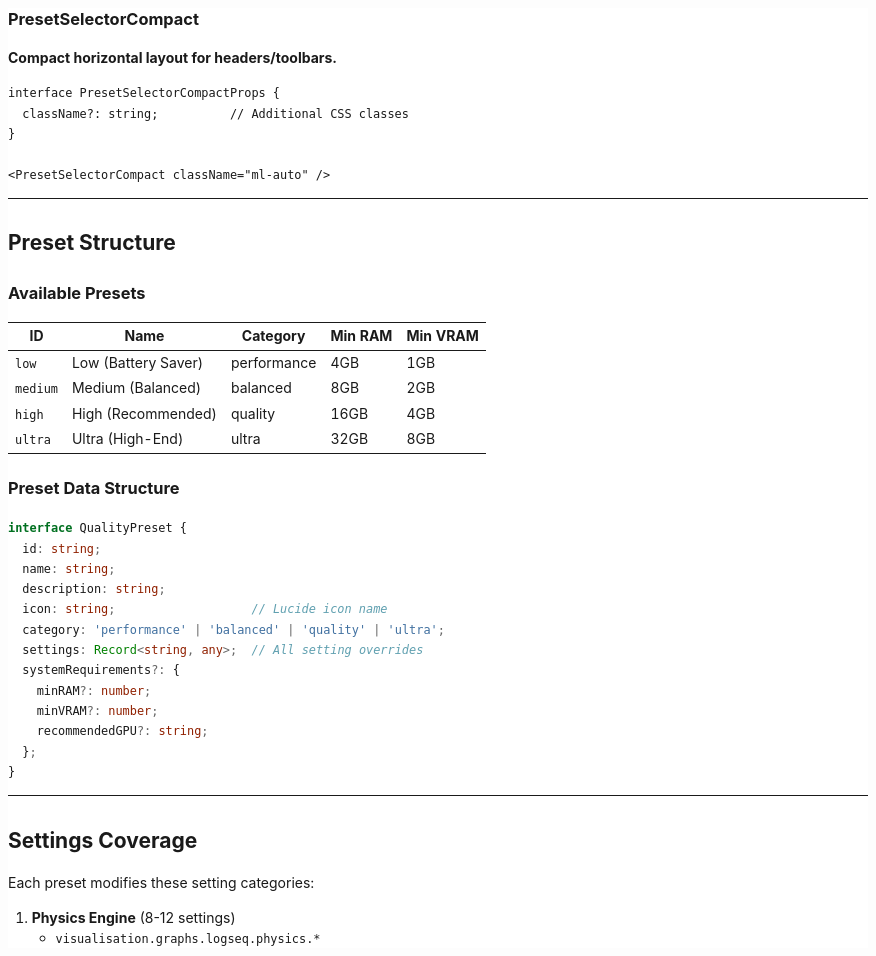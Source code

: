 ### PresetSelectorCompact

**Compact horizontal layout for headers/toolbars.**

```tsx
interface PresetSelectorCompactProps {
  className?: string;          // Additional CSS classes
}

<PresetSelectorCompact className="ml-auto" />
```

---

## Preset Structure

### Available Presets

| ID | Name | Category | Min RAM | Min VRAM |
|----|------|----------|---------|----------|
| `low` | Low (Battery Saver) | performance | 4GB | 1GB |
| `medium` | Medium (Balanced) | balanced | 8GB | 2GB |
| `high` | High (Recommended) | quality | 16GB | 4GB |
| `ultra` | Ultra (High-End) | ultra | 32GB | 8GB |

### Preset Data Structure

```typescript
interface QualityPreset {
  id: string;
  name: string;
  description: string;
  icon: string;                   // Lucide icon name
  category: 'performance' | 'balanced' | 'quality' | 'ultra';
  settings: Record<string, any>;  // All setting overrides
  systemRequirements?: {
    minRAM?: number;
    minVRAM?: number;
    recommendedGPU?: string;
  };
}
```

---

## Settings Coverage

Each preset modifies these setting categories:

1. **Physics Engine** (8-12 settings)
   - `visualisation.graphs.logseq.physics.*`
